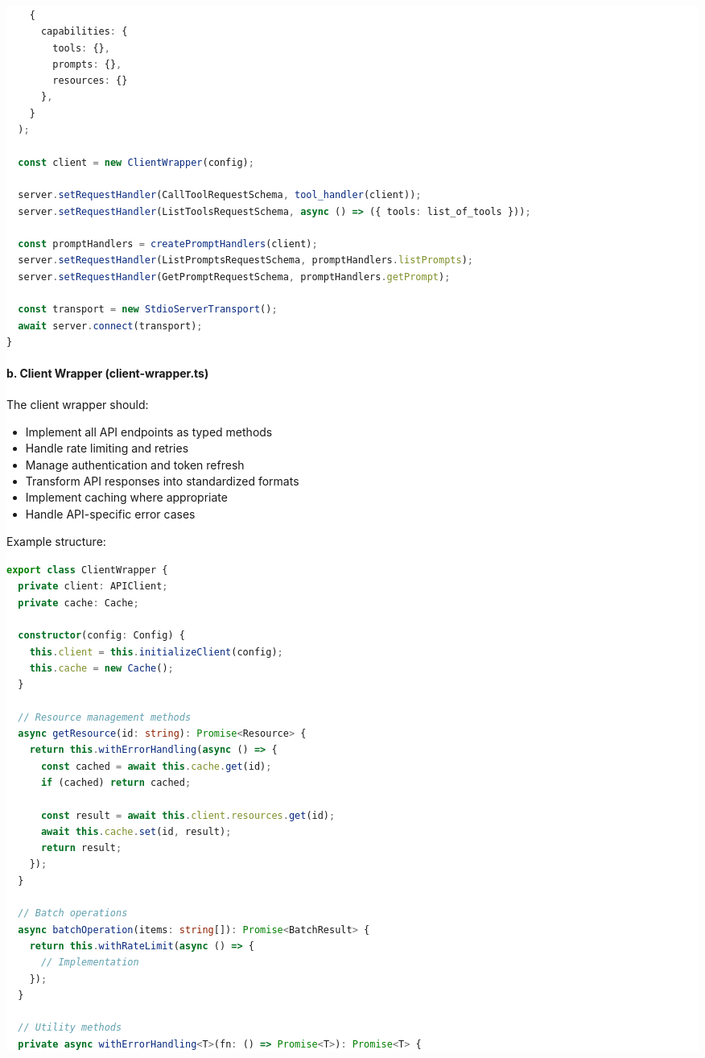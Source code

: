 ```typescript
    {
      capabilities: {
        tools: {},
        prompts: {},
        resources: {}
      },
    }
  );

  const client = new ClientWrapper(config);
  
  server.setRequestHandler(CallToolRequestSchema, tool_handler(client));
  server.setRequestHandler(ListToolsRequestSchema, async () => ({ tools: list_of_tools }));
  
  const promptHandlers = createPromptHandlers(client);
  server.setRequestHandler(ListPromptsRequestSchema, promptHandlers.listPrompts);
  server.setRequestHandler(GetPromptRequestSchema, promptHandlers.getPrompt);
  
  const transport = new StdioServerTransport();
  await server.connect(transport);
}
```

#### b. Client Wrapper (client-wrapper.ts)
The client wrapper should:
- Implement all API endpoints as typed methods
- Handle rate limiting and retries
- Manage authentication and token refresh
- Transform API responses into standardized formats
- Implement caching where appropriate
- Handle API-specific error cases

Example structure:
```typescript
export class ClientWrapper {
  private client: APIClient;
  private cache: Cache;
  
  constructor(config: Config) {
    this.client = this.initializeClient(config);
    this.cache = new Cache();
  }
  
  // Resource management methods
  async getResource(id: string): Promise<Resource> {
    return this.withErrorHandling(async () => {
      const cached = await this.cache.get(id);
      if (cached) return cached;
      
      const result = await this.client.resources.get(id);
      await this.cache.set(id, result);
      return result;
    });
  }
  
  // Batch operations
  async batchOperation(items: string[]): Promise<BatchResult> {
    return this.withRateLimit(async () => {
      // Implementation
    });
  }
  
  // Utility methods
  private async withErrorHandling<T>(fn: () => Promise<T>): Promise<T> {
```